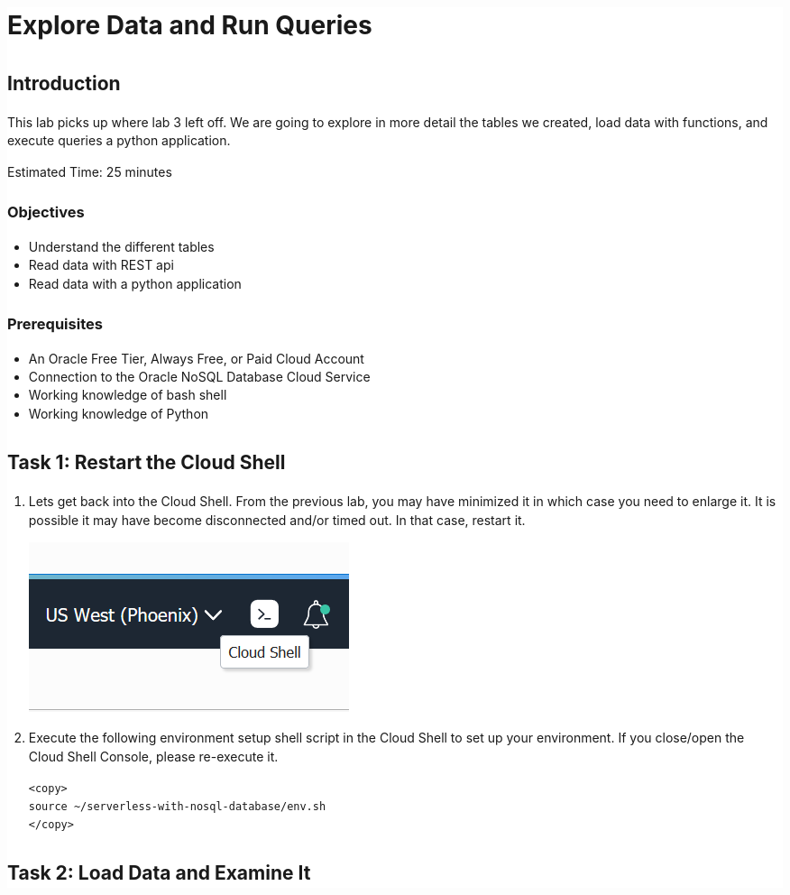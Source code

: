 # Explore Data and Run Queries

## Introduction

This lab picks up where lab 3 left off.   We are going to explore in more detail the tables we created, load data with functions, and execute queries a python application.  

Estimated Time: 25 minutes

### Objectives

* Understand the different tables
* Read data with REST api
* Read data with a python application

### Prerequisites

* An Oracle Free Tier, Always Free, or Paid Cloud Account
* Connection to the Oracle NoSQL Database Cloud Service
* Working knowledge of bash shell
* Working knowledge of Python


## Task 1: Restart the Cloud Shell

1. Lets get back into the Cloud Shell.  From the previous lab, you may have minimized it in which case you need to enlarge it.  It is possible it may have become disconnected and/or timed out.   In that case, restart it.

    ![](./images/cloud-shell-phoenix.png)

2. Execute the following environment setup shell script in the Cloud Shell to set up your environment. If you close/open the Cloud Shell Console, please re-execute it.

    ```
    <copy>
    source ~/serverless-with-nosql-database/env.sh
    </copy>
    ```

## Task 2: Load Data and Examine It
